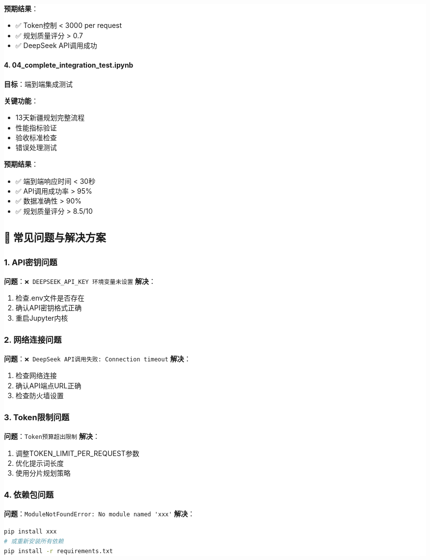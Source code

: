 **预期结果**：
- ✅ Token控制 < 3000 per request
- ✅ 规划质量评分 > 0.7
- ✅ DeepSeek API调用成功

#### 4. 04_complete_integration_test.ipynb
**目标**：端到端集成测试

**关键功能**：
- 13天新疆规划完整流程
- 性能指标验证
- 验收标准检查
- 错误处理测试

**预期结果**：
- ✅ 端到端响应时间 < 30秒
- ✅ API调用成功率 > 95%
- ✅ 数据准确性 > 90%
- ✅ 规划质量评分 > 8.5/10

## 🚨 常见问题与解决方案

### 1. API密钥问题

**问题**：`❌ DEEPSEEK_API_KEY 环境变量未设置`
**解决**：
1. 检查.env文件是否存在
2. 确认API密钥格式正确
3. 重启Jupyter内核

### 2. 网络连接问题

**问题**：`❌ DeepSeek API调用失败: Connection timeout`
**解决**：
1. 检查网络连接
2. 确认API端点URL正确
3. 检查防火墙设置

### 3. Token限制问题

**问题**：`Token预算超出限制`
**解决**：
1. 调整TOKEN_LIMIT_PER_REQUEST参数
2. 优化提示词长度
3. 使用分片规划策略

### 4. 依赖包问题

**问题**：`ModuleNotFoundError: No module named 'xxx'`
**解决**：
```bash
pip install xxx
# 或重新安装所有依赖
pip install -r requirements.txt
```
